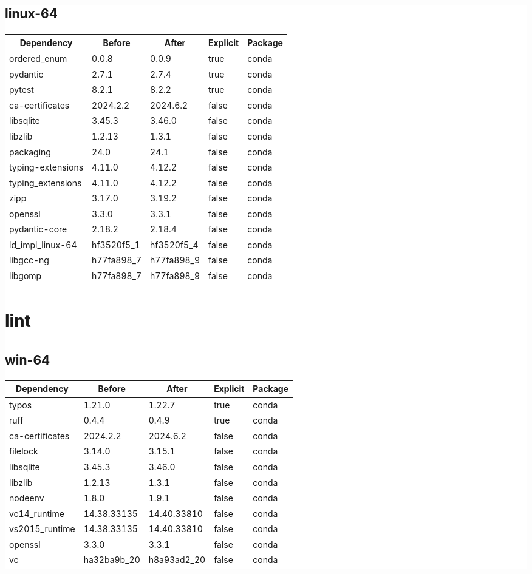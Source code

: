 ## linux-64

|Dependency|Before|After|Explicit|Package|
|-|-|-|-|-|
|ordered_enum|0.0.8|0.0.9|true|conda|
|pydantic|2.7.1|2.7.4|true|conda|
|pytest|8.2.1|8.2.2|true|conda|
|ca-certificates|2024.2.2|2024.6.2|false|conda|
|libsqlite|3.45.3|3.46.0|false|conda|
|libzlib|1.2.13|1.3.1|false|conda|
|packaging|24.0|24.1|false|conda|
|typing-extensions|4.11.0|4.12.2|false|conda|
|typing_extensions|4.11.0|4.12.2|false|conda|
|zipp|3.17.0|3.19.2|false|conda|
|openssl|3.3.0|3.3.1|false|conda|
|pydantic-core|2.18.2|2.18.4|false|conda|
|ld_impl_linux-64|hf3520f5_1|hf3520f5_4|false|conda|
|libgcc-ng|h77fa898_7|h77fa898_9|false|conda|
|libgomp|h77fa898_7|h77fa898_9|false|conda|

# lint

## win-64

|Dependency|Before|After|Explicit|Package|
|-|-|-|-|-|
|typos|1.21.0|1.22.7|true|conda|
|ruff|0.4.4|0.4.9|true|conda|
|ca-certificates|2024.2.2|2024.6.2|false|conda|
|filelock|3.14.0|3.15.1|false|conda|
|libsqlite|3.45.3|3.46.0|false|conda|
|libzlib|1.2.13|1.3.1|false|conda|
|nodeenv|1.8.0|1.9.1|false|conda|
|vc14_runtime|14.38.33135|14.40.33810|false|conda|
|vs2015_runtime|14.38.33135|14.40.33810|false|conda|
|openssl|3.3.0|3.3.1|false|conda|
|vc|ha32ba9b_20|h8a93ad2_20|false|conda|
